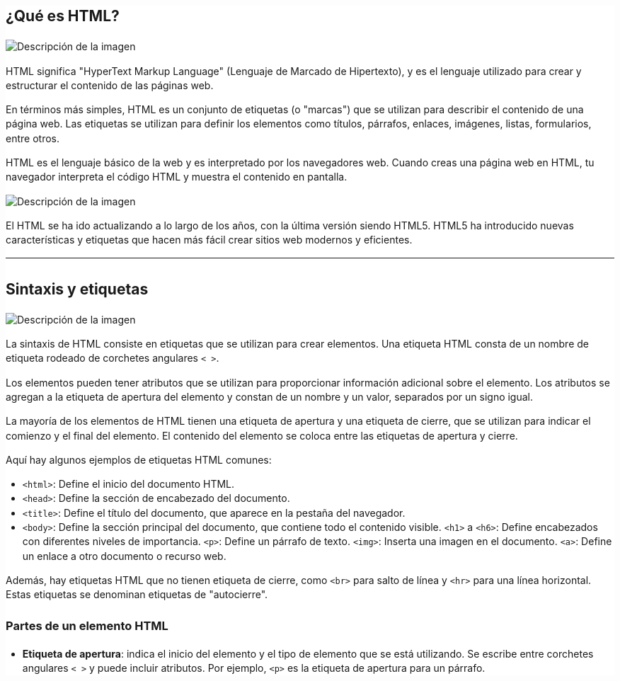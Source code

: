 ## ¿Qué es HTML?

![Descripción de la imagen](../img/22.png)

HTML significa "HyperText Markup Language" (Lenguaje de Marcado de Hipertexto), y es el lenguaje utilizado para crear y estructurar el contenido de las páginas web.

En términos más simples, HTML es un conjunto de etiquetas (o "marcas") que se utilizan para describir el contenido de una página web. Las etiquetas se utilizan para definir los elementos como títulos, párrafos, enlaces, imágenes, listas, formularios, entre otros.

HTML es el lenguaje básico de la web y es interpretado por los navegadores web. Cuando creas una página web en HTML, tu navegador interpreta el código HTML y muestra el contenido en pantalla.

![Descripción de la imagen](../img/23.png)

El HTML se ha ido actualizando a lo largo de los años, con la última versión siendo HTML5. HTML5 ha introducido nuevas características y etiquetas que hacen más fácil crear sitios web modernos y eficientes.

---
## Sintaxis y etiquetas

![Descripción de la imagen](../img/25.png)

La sintaxis de HTML consiste en etiquetas que se utilizan para crear elementos. Una etiqueta HTML consta de un nombre de etiqueta rodeado de corchetes angulares `< >`.

Los elementos pueden tener atributos que se utilizan para proporcionar información adicional sobre el elemento. Los atributos se agregan a la etiqueta de apertura del elemento y constan de un nombre y un valor, separados por un signo igual.

La mayoría de los elementos de HTML tienen una etiqueta de apertura y una etiqueta de cierre, que se utilizan para indicar el comienzo y el final del elemento. El contenido del elemento se coloca entre las etiquetas de apertura y cierre.

Aquí hay algunos ejemplos de etiquetas HTML comunes:

- `<html>`: Define el inicio del documento HTML.
- `<head>`: Define la sección de encabezado del documento.
- `<title>`: Define el título del documento, que aparece en la pestaña del navegador.
- `<body>`: Define la sección principal del documento, que contiene todo el contenido visible.
`<h1>` a `<h6>`: Define encabezados con diferentes niveles de importancia.
`<p>`: Define un párrafo de texto.
`<img>`: Inserta una imagen en el documento.
`<a>`: Define un enlace a otro documento o recurso web.

Además, hay etiquetas HTML que no tienen etiqueta de cierre, como `<br>` para salto de línea y `<hr>` para una línea horizontal. Estas etiquetas se denominan etiquetas de "autocierre".

### Partes de un elemento HTML

- **Etiqueta de apertura**: indica el inicio del elemento y el tipo de elemento que se está utilizando. Se escribe entre corchetes angulares `< >` y puede incluir atributos. Por ejemplo, `<p>` es la etiqueta de apertura para un párrafo.
